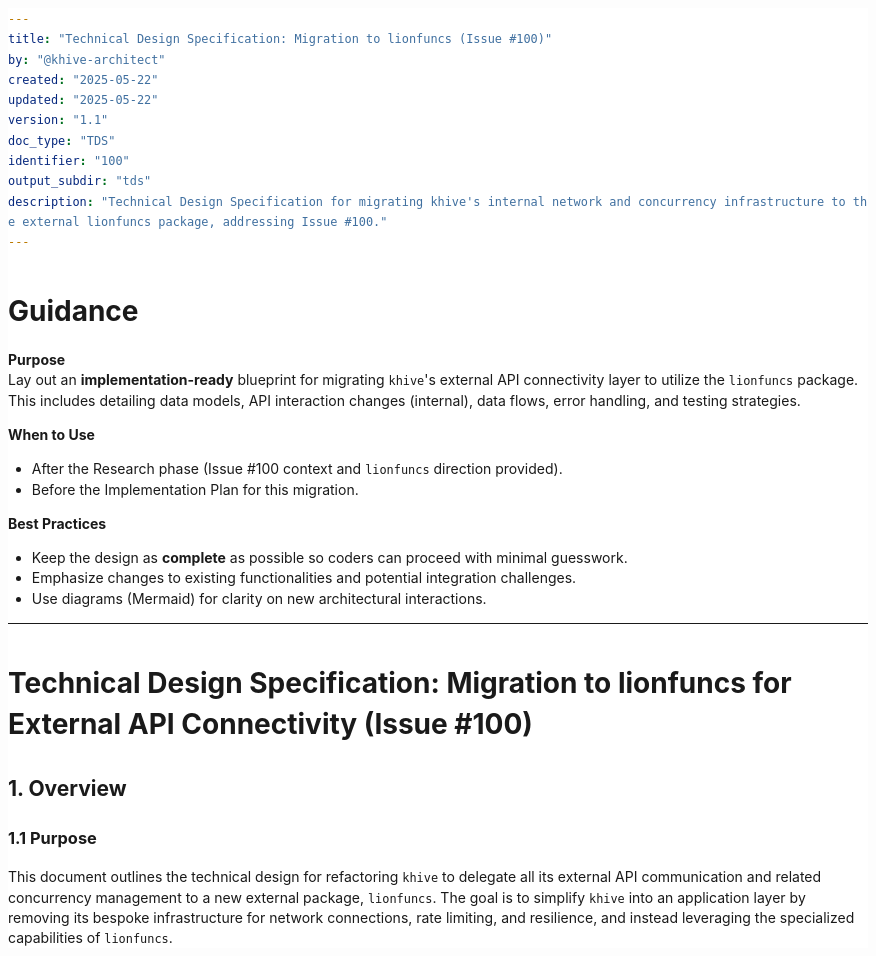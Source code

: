 ```yaml
---
title: "Technical Design Specification: Migration to lionfuncs (Issue #100)"
by: "@khive-architect"
created: "2025-05-22"
updated: "2025-05-22"
version: "1.1"
doc_type: "TDS"
identifier: "100"
output_subdir: "tds"
description: "Technical Design Specification for migrating khive's internal network and concurrency infrastructure to the external lionfuncs package, addressing Issue #100."
---
```


# Guidance

**Purpose**\
Lay out an **implementation-ready** blueprint for migrating `khive`'s external
API connectivity layer to utilize the `lionfuncs` package. This includes
detailing data models, API interaction changes (internal), data flows, error
handling, and testing strategies.

**When to Use**

- After the Research phase (Issue #100 context and `lionfuncs` direction
  provided).
- Before the Implementation Plan for this migration.

**Best Practices**

- Keep the design as **complete** as possible so coders can proceed with minimal
  guesswork.
- Emphasize changes to existing functionalities and potential integration
  challenges.
- Use diagrams (Mermaid) for clarity on new architectural interactions.

---

# Technical Design Specification: Migration to lionfuncs for External API Connectivity (Issue #100)

## 1. Overview

### 1.1 Purpose

This document outlines the technical design for refactoring `khive` to delegate
all its external API communication and related concurrency management to a new
external package, `lionfuncs`. The goal is to simplify `khive` into an
application layer by removing its bespoke infrastructure for network
connections, rate limiting, and resilience, and instead leveraging the
specialized capabilities of `lionfuncs`.
